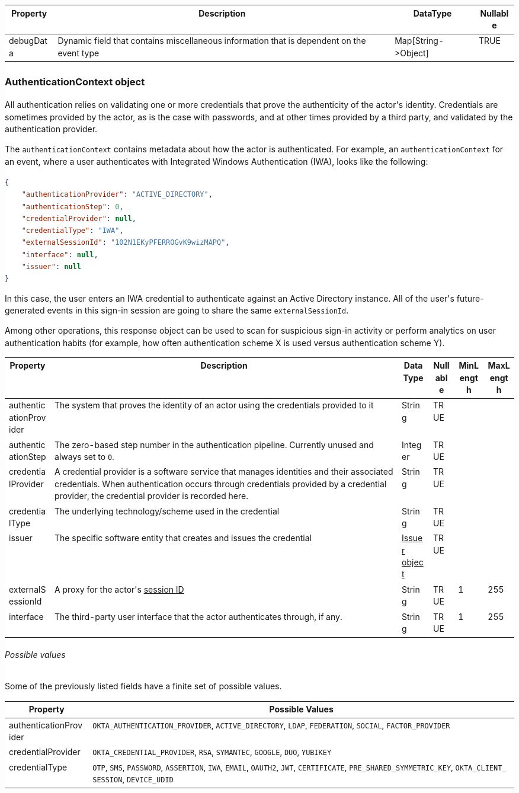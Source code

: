 | Property   | Description                                                                     | DataType            | Nullable |
| ---------- | ------------------------------------------------------------------------------- | ---------------     | -------- |
| debugData  | Dynamic field that contains miscellaneous information that is dependent on the event type | Map[String->Object] | TRUE     |

### AuthenticationContext object

All authentication relies on validating one or more credentials that prove the authenticity of the actor's identity. Credentials are sometimes provided by the actor, as is the case with passwords, and at other times provided by a third party, and validated by the authentication provider.

The `authenticationContext` contains metadata about how the actor is authenticated. For example, an `authenticationContext` for an event, where a user authenticates with Integrated Windows Authentication (IWA), looks like the following:

```json
{
    "authenticationProvider": "ACTIVE_DIRECTORY",
    "authenticationStep": 0,
    "credentialProvider": null,
    "credentialType": "IWA",
    "externalSessionId": "102N1EKyPFERROGvK9wizMAPQ",
    "interface": null,
    "issuer": null
}
```
In this case, the user enters an IWA credential to authenticate against an Active Directory instance. All of the user's future-generated events in this sign-in session are going to share the same `externalSessionId`.

Among other operations, this response object can be used to scan for suspicious sign-in activity or perform analytics on user authentication habits (for example, how often authentication scheme X is used versus authentication scheme Y).

| Property               | Description                                                                                                                                                                                                                         | DataType                        | Nullable | MinLength | MaxLength |
| ----------             | --------------------------------------------------------------                                                                                                                                                                      | ---------------                 | -------- | --------- | --------- |
| authenticationProvider | The system that proves the identity of an actor using the credentials provided to it                                                                                                                                                | String                          | TRUE     |           |           |
| authenticationStep     | The zero-based step number in the authentication pipeline. Currently unused and always set to `0`.                                                                                                                                  | Integer                         | TRUE     |           |           |
| credentialProvider     | A credential provider is a software service that manages identities and their associated credentials. When authentication occurs through credentials provided by a credential provider, the credential provider is recorded here. | String                          | TRUE     |           |           |
| credentialType         | The underlying technology/scheme used in the credential                                                                                                                                                                             | String                          | TRUE     |           |           |
| issuer                 | The specific software entity that creates and issues the credential                                                                                                                                                                | [Issuer object](#issuer-object) | TRUE     |           |           |
| externalSessionId      | A proxy for the actor's [session ID](https://cheatsheetseries.owasp.org/cheatsheets/Session_Management_Cheat_Sheet.html)                                                                                                                                | String                          | TRUE     | 1         | 255       |
| interface              | The third-party user interface that the actor authenticates through, if any.                                                                                                                                                        | String                          | TRUE     | 1         | 255       |

###### Possible values

Some of the previously listed fields have a finite set of possible values.

| Property               | Possible Values                                                                                                                                         |
| ---------------------- | -----------------------------------------------------------------------------------------------------                                                   |
| authenticationProvider | `OKTA_AUTHENTICATION_PROVIDER`, `ACTIVE_DIRECTORY`, `LDAP`, `FEDERATION`, `SOCIAL`, `FACTOR_PROVIDER`                                                   |
| credentialProvider     | `OKTA_CREDENTIAL_PROVIDER`, `RSA`, `SYMANTEC`, `GOOGLE`, `DUO`, `YUBIKEY`                                                                               |
| credentialType         | `OTP`, `SMS`, `PASSWORD`, `ASSERTION`, `IWA`, `EMAIL`, `OAUTH2`, `JWT`, `CERTIFICATE`, `PRE_SHARED_SYMMETRIC_KEY`, `OKTA_CLIENT_SESSION`, `DEVICE_UDID` |

